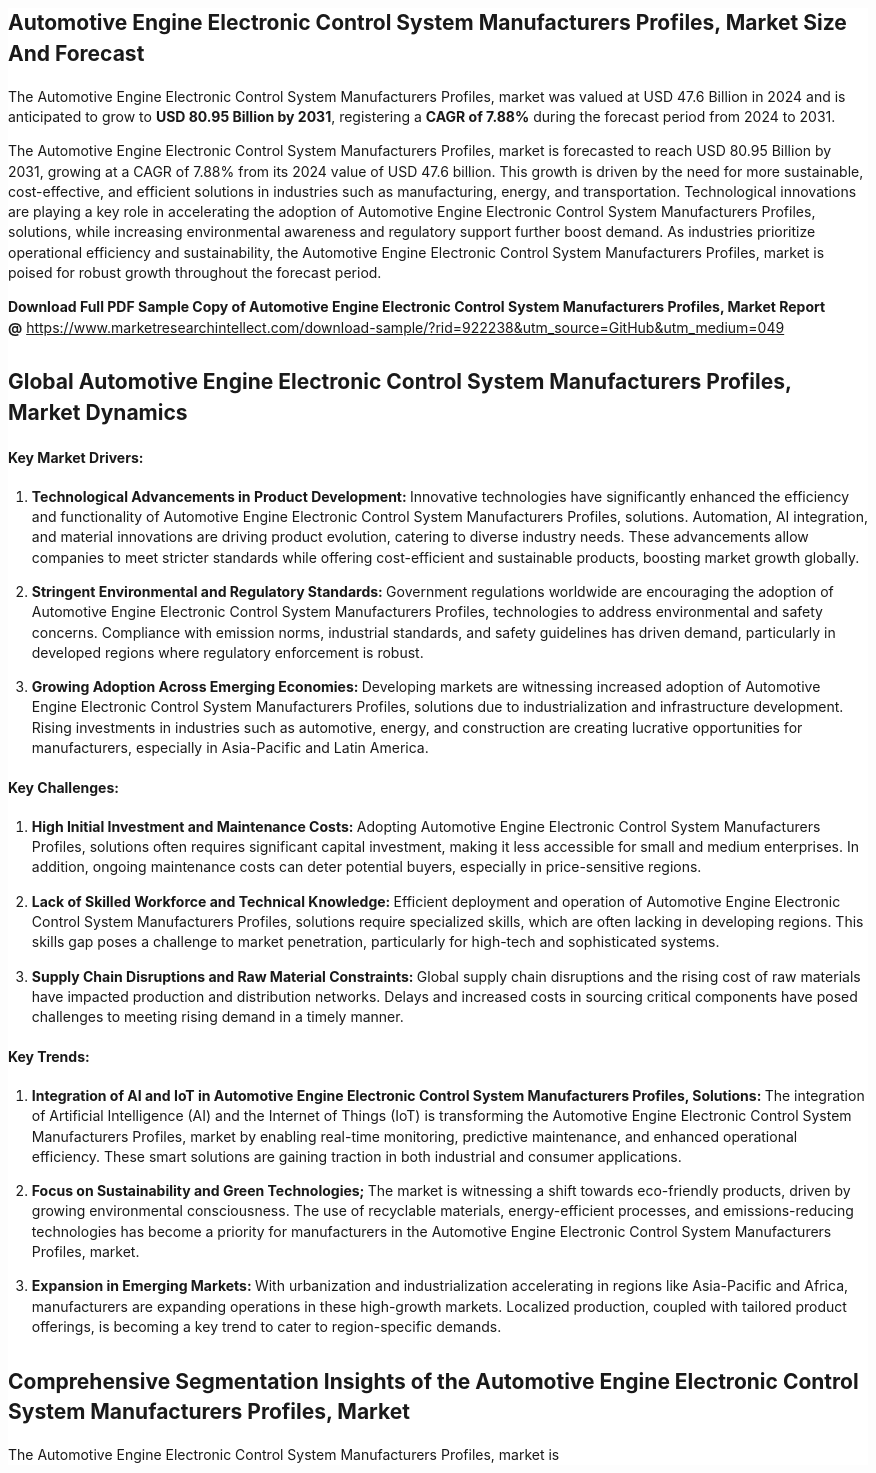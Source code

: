 <h2>Automotive Engine Electronic Control System Manufacturers Profiles, Market Size And Forecast</h2><p>The Automotive Engine Electronic Control System Manufacturers Profiles, market was valued at USD 47.6 Billion in 2024 and is anticipated to grow to <strong>USD 80.95 Billion by 2031</strong>, registering a <strong>CAGR of 7.88%</strong> during the forecast period from 2024 to 2031.</p><p>The Automotive Engine Electronic Control System Manufacturers Profiles, market is forecasted to reach USD 80.95 Billion by 2031, growing at a CAGR of 7.88% from its 2024 value of USD 47.6 billion. This growth is driven by the need for more sustainable, cost-effective, and efficient solutions in industries such as manufacturing, energy, and transportation. Technological innovations are playing a key role in accelerating the adoption of Automotive Engine Electronic Control System Manufacturers Profiles, solutions, while increasing environmental awareness and regulatory support further boost demand. As industries prioritize operational efficiency and sustainability, the Automotive Engine Electronic Control System Manufacturers Profiles, market is poised for robust growth throughout the forecast period.</p><p><strong>Download Full PDF Sample Copy of Automotive Engine Electronic Control System Manufacturers Profiles, Market Report @</strong>&nbsp;<a href="https://www.marketresearchintellect.com/download-sample/?rid=922238&amp;utm_source=GitHub&amp;utm_medium=049">https://www.marketresearchintellect.com/download-sample/?rid=922238&amp;utm_source=GitHub&amp;utm_medium=049</a></p><h2>Global Automotive Engine Electronic Control System Manufacturers Profiles, Market Dynamics</h2><h4><strong>Key Market Drivers:</strong></h4><ol><li><p><strong>Technological Advancements in Product Development:&nbsp;</strong>Innovative technologies have significantly enhanced the efficiency and functionality of Automotive Engine Electronic Control System Manufacturers Profiles, solutions. Automation, AI integration, and material innovations are driving product evolution, catering to diverse industry needs. These advancements allow companies to meet stricter standards while offering cost-efficient and sustainable products, boosting market growth globally.</p></li><li><p><strong>Stringent Environmental and Regulatory Standards:&nbsp;</strong>Government regulations worldwide are encouraging the adoption of Automotive Engine Electronic Control System Manufacturers Profiles, technologies to address environmental and safety concerns. Compliance with emission norms, industrial standards, and safety guidelines has driven demand, particularly in developed regions where regulatory enforcement is robust.</p></li><li><p><strong>Growing Adoption Across Emerging Economies:&nbsp;</strong>Developing markets are witnessing increased adoption of Automotive Engine Electronic Control System Manufacturers Profiles, solutions due to industrialization and infrastructure development. Rising investments in industries such as automotive, energy, and construction are creating lucrative opportunities for manufacturers, especially in Asia-Pacific and Latin America.</p></li></ol><h4><strong>Key Challenges:</strong></h4><ol><li><p><strong>High Initial Investment and Maintenance Costs:&nbsp;</strong>Adopting Automotive Engine Electronic Control System Manufacturers Profiles, solutions often requires significant capital investment, making it less accessible for small and medium enterprises. In addition, ongoing maintenance costs can deter potential buyers, especially in price-sensitive regions.</p></li><li><p><strong>Lack of Skilled Workforce and Technical Knowledge:&nbsp;</strong>Efficient deployment and operation of Automotive Engine Electronic Control System Manufacturers Profiles, solutions require specialized skills, which are often lacking in developing regions. This skills gap poses a challenge to market penetration, particularly for high-tech and sophisticated systems.</p></li><li><p><strong>Supply Chain Disruptions and Raw Material Constraints:&nbsp;</strong>Global supply chain disruptions and the rising cost of raw materials have impacted production and distribution networks. Delays and increased costs in sourcing critical components have posed challenges to meeting rising demand in a timely manner.</p></li></ol><h4><strong>Key Trends:</strong></h4><ol><li><p><strong>Integration of AI and IoT in Automotive Engine Electronic Control System Manufacturers Profiles, Solutions:&nbsp;</strong>The integration of Artificial Intelligence (AI) and the Internet of Things (IoT) is transforming the Automotive Engine Electronic Control System Manufacturers Profiles, market by enabling real-time monitoring, predictive maintenance, and enhanced operational efficiency. These smart solutions are gaining traction in both industrial and consumer applications.</p></li><li><p><strong>Focus on Sustainability and Green Technologies;&nbsp;</strong>The market is witnessing a shift towards eco-friendly products, driven by growing environmental consciousness. The use of recyclable materials, energy-efficient processes, and emissions-reducing technologies has become a priority for manufacturers in the Automotive Engine Electronic Control System Manufacturers Profiles, market.</p></li><li><p><strong>Expansion in Emerging Markets:&nbsp;</strong>With urbanization and industrialization accelerating in regions like Asia-Pacific and Africa, manufacturers are expanding operations in these high-growth markets. Localized production, coupled with tailored product offerings, is becoming a key trend to cater to region-specific demands.</p></li></ol><div class="article-main__content" data-test-id="publishing-text-block"><h2>Comprehensive Segmentation Insights of the Automotive Engine Electronic Control System Manufacturers Profiles, Market</h2><p>The Automotive Engine Electronic Control System Manufacturers Profiles, market is